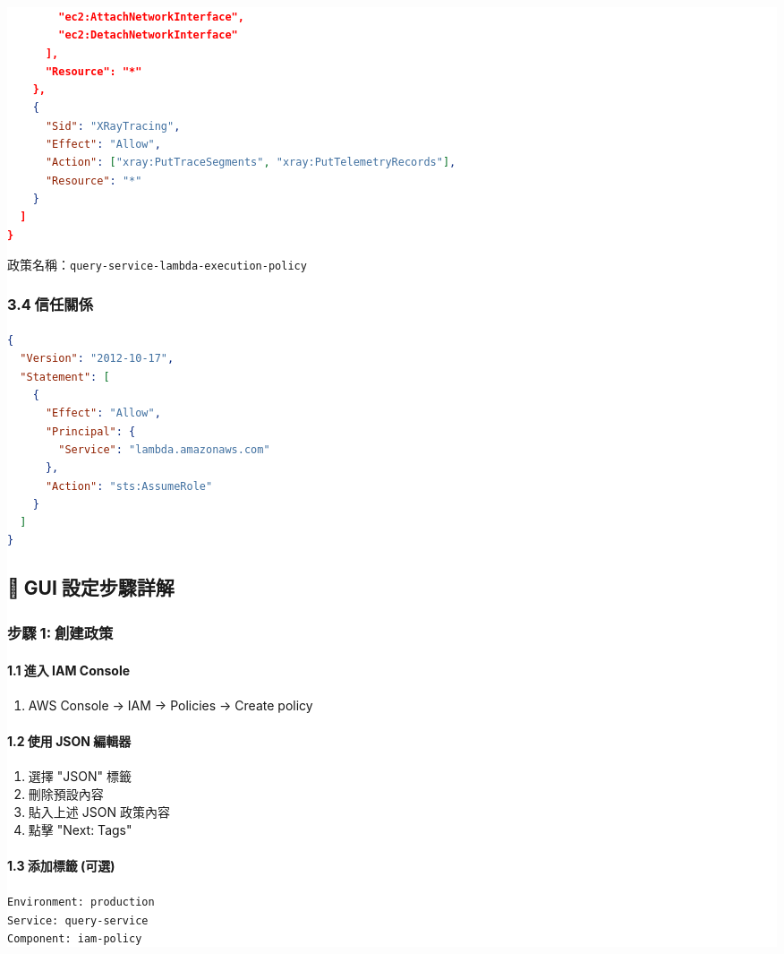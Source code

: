 ```json
        "ec2:AttachNetworkInterface",
        "ec2:DetachNetworkInterface"
      ],
      "Resource": "*"
    },
    {
      "Sid": "XRayTracing",
      "Effect": "Allow",
      "Action": ["xray:PutTraceSegments", "xray:PutTelemetryRecords"],
      "Resource": "*"
    }
  ]
}
```

政策名稱：`query-service-lambda-execution-policy`

### 3.4 信任關係

```json
{
  "Version": "2012-10-17",
  "Statement": [
    {
      "Effect": "Allow",
      "Principal": {
        "Service": "lambda.amazonaws.com"
      },
      "Action": "sts:AssumeRole"
    }
  ]
}
```

## 🔧 GUI 設定步驟詳解

### 步驟 1: 創建政策

#### 1.1 進入 IAM Console

1. AWS Console → IAM → Policies → Create policy

#### 1.2 使用 JSON 編輯器

1. 選擇 "JSON" 標籤
2. 刪除預設內容
3. 貼入上述 JSON 政策內容
4. 點擊 "Next: Tags"

#### 1.3 添加標籤 (可選)

```
Environment: production
Service: query-service
Component: iam-policy
```
